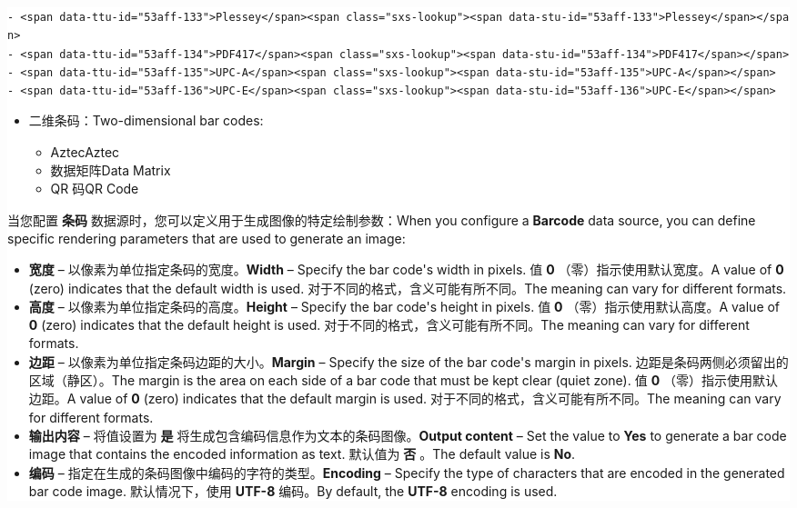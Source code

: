     - <span data-ttu-id="53aff-133">Plessey</span><span class="sxs-lookup"><span data-stu-id="53aff-133">Plessey</span></span>
    - <span data-ttu-id="53aff-134">PDF417</span><span class="sxs-lookup"><span data-stu-id="53aff-134">PDF417</span></span>
    - <span data-ttu-id="53aff-135">UPC-A</span><span class="sxs-lookup"><span data-stu-id="53aff-135">UPC-A</span></span>
    - <span data-ttu-id="53aff-136">UPC-E</span><span class="sxs-lookup"><span data-stu-id="53aff-136">UPC-E</span></span>

- <span data-ttu-id="53aff-137">二维条码：</span><span class="sxs-lookup"><span data-stu-id="53aff-137">Two-dimensional bar codes:</span></span>

    - <span data-ttu-id="53aff-138">Aztec</span><span class="sxs-lookup"><span data-stu-id="53aff-138">Aztec</span></span>
    - <span data-ttu-id="53aff-139">数据矩阵</span><span class="sxs-lookup"><span data-stu-id="53aff-139">Data Matrix</span></span>
    - <span data-ttu-id="53aff-140">QR 码</span><span class="sxs-lookup"><span data-stu-id="53aff-140">QR Code</span></span>

<span data-ttu-id="53aff-141">当您配置 **条码** 数据源时，您可以定义用于生成图像的特定绘制参数：</span><span class="sxs-lookup"><span data-stu-id="53aff-141">When you configure a **Barcode** data source, you can define specific rendering parameters that are used to generate an image:</span></span>

- <span data-ttu-id="53aff-142">**宽度** – 以像素为单位指定条码的宽度。</span><span class="sxs-lookup"><span data-stu-id="53aff-142">**Width** – Specify the bar code's width in pixels.</span></span> <span data-ttu-id="53aff-143">值 **0** （零）指示使用默认宽度。</span><span class="sxs-lookup"><span data-stu-id="53aff-143">A value of **0** (zero) indicates that the default width is used.</span></span> <span data-ttu-id="53aff-144">对于不同的格式，含义可能有所不同。</span><span class="sxs-lookup"><span data-stu-id="53aff-144">The meaning can vary for different formats.</span></span>
- <span data-ttu-id="53aff-145">**高度** – 以像素为单位指定条码的高度。</span><span class="sxs-lookup"><span data-stu-id="53aff-145">**Height** – Specify the bar code's height in pixels.</span></span> <span data-ttu-id="53aff-146">值 **0** （零）指示使用默认高度。</span><span class="sxs-lookup"><span data-stu-id="53aff-146">A value of **0** (zero) indicates that the default height is used.</span></span> <span data-ttu-id="53aff-147">对于不同的格式，含义可能有所不同。</span><span class="sxs-lookup"><span data-stu-id="53aff-147">The meaning can vary for different formats.</span></span>
- <span data-ttu-id="53aff-148">**边距** – 以像素为单位指定条码边距的大小。</span><span class="sxs-lookup"><span data-stu-id="53aff-148">**Margin** – Specify the size of the bar code's margin in pixels.</span></span> <span data-ttu-id="53aff-149">边距是条码两侧必须留出的区域（静区）。</span><span class="sxs-lookup"><span data-stu-id="53aff-149">The margin is the area on each side of a bar code that must be kept clear (quiet zone).</span></span> <span data-ttu-id="53aff-150">值 **0** （零）指示使用默认边距。</span><span class="sxs-lookup"><span data-stu-id="53aff-150">A value of **0** (zero) indicates that the default margin is used.</span></span> <span data-ttu-id="53aff-151">对于不同的格式，含义可能有所不同。</span><span class="sxs-lookup"><span data-stu-id="53aff-151">The meaning can vary for different formats.</span></span>
- <span data-ttu-id="53aff-152">**输出内容** – 将值设置为 **是** 将生成包含编码信息作为文本的条码图像。</span><span class="sxs-lookup"><span data-stu-id="53aff-152">**Output content** – Set the value to **Yes** to generate a bar code image that contains the encoded information as text.</span></span> <span data-ttu-id="53aff-153">默认值为 **否** 。</span><span class="sxs-lookup"><span data-stu-id="53aff-153">The default value is **No**.</span></span>
- <span data-ttu-id="53aff-154">**编码** – 指定在生成的条码图像中编码的字符的类型。</span><span class="sxs-lookup"><span data-stu-id="53aff-154">**Encoding** – Specify the type of characters that are encoded in the generated bar code image.</span></span> <span data-ttu-id="53aff-155">默认情况下，使用 **UTF-8** 编码。</span><span class="sxs-lookup"><span data-stu-id="53aff-155">By default, the **UTF-8** encoding is used.</span></span>
